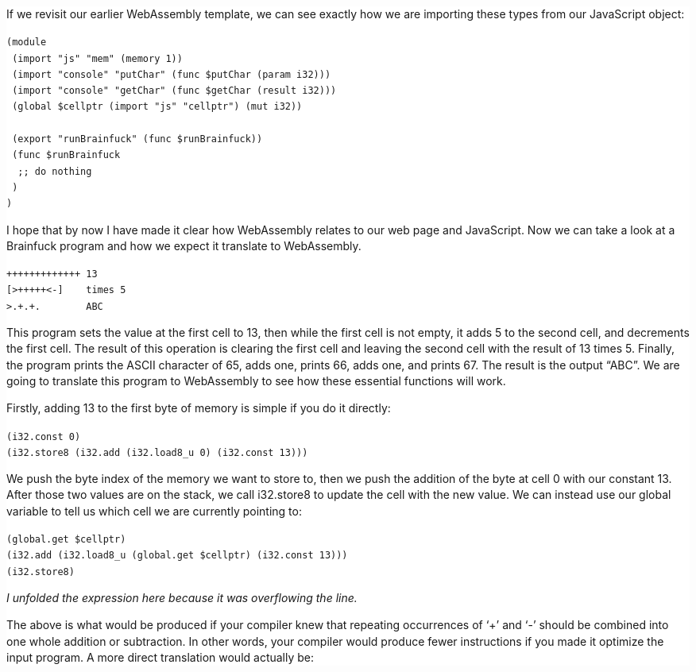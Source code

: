 If we revisit our earlier WebAssembly template, we can see exactly how we are importing these types from our JavaScript object:

```wat
(module
 (import "js" "mem" (memory 1))
 (import "console" "putChar" (func $putChar (param i32)))
 (import "console" "getChar" (func $getChar (result i32)))
 (global $cellptr (import "js" "cellptr") (mut i32))

 (export "runBrainfuck" (func $runBrainfuck))
 (func $runBrainfuck
  ;; do nothing
 )
)
```

I hope that by now I have made it clear how WebAssembly relates to our web page and JavaScript. Now we can take a look at a Brainfuck program and how we expect it translate to WebAssembly.

```bf
+++++++++++++ 13
[>+++++<-]    times 5
>.+.+.        ABC
```

This program sets the value at the first cell to 13, then while the first cell is not empty, it adds 5 to the second cell, and decrements the first cell. The result of this operation is clearing the first cell and leaving the second cell with the result of 13 times 5. Finally, the program prints the ASCII character of 65, adds one, prints 66, adds one, and prints 67. The result is the output “ABC”. We are going to translate this program to WebAssembly to see how these essential functions will work.

Firstly, adding 13 to the first byte of memory is simple if you do it directly:

```wat
(i32.const 0)
(i32.store8 (i32.add (i32.load8_u 0) (i32.const 13)))
```

We push the byte index of the memory we want to store to, then we push the addition of the byte at cell 0 with our constant 13. After those two values are on the stack, we call i32.store8 to update the cell with the new value. We can instead use our global variable to tell us which cell we are currently pointing to:

```wat
(global.get $cellptr)
(i32.add (i32.load8_u (global.get $cellptr) (i32.const 13)))
(i32.store8)
```

*I unfolded the expression here because it was overflowing the line.*

The above is what would be produced if your compiler knew that repeating occurrences of ‘+’ and ‘-’ should be combined into one whole addition or subtraction. In other words, your compiler would produce fewer instructions if you made it optimize the input program. A more direct translation would actually be:
